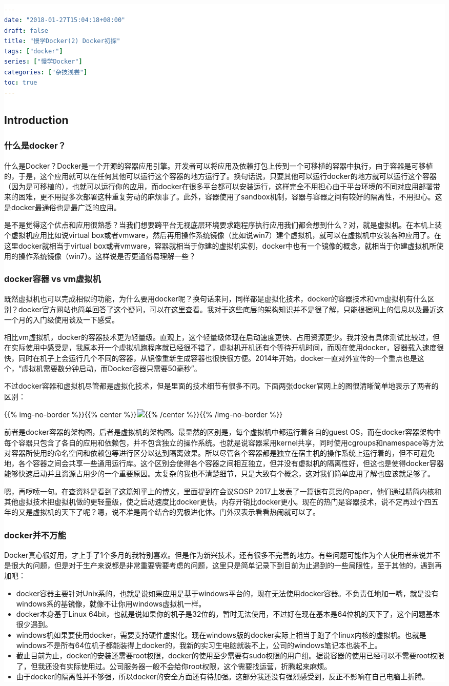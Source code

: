 ```yaml
---
date: "2018-01-27T15:04:18+08:00"
draft: false
title: "慢学Docker(2) Docker初探"
tags: ["docker"]
series: ["慢学Docker"]
categories: ["杂技浅尝"]
toc: true
---
```


## Introduction

### 什么是docker？

什么是Docker？Docker是一个开源的容器应用引擎。开发者可以将应用及依赖打包上传到一个可移植的容器中执行，由于容器是可移植的，于是，这个应用就可以在任何其他可以运行这个容器的地方运行了。换句话说，只要其他可以运行docker的地方就可以运行这个容器（因为是可移植的），也就可以运行你的应用，而docker在很多平台都可以安装运行，这样完全不用担心由于平台环境的不同对应用部署带来的困难，更不用提多次部署这种重复劳动的麻烦事了。此外，容器使用了sandbox机制，容器与容器之间有较好的隔离性，不用担心。这是docker最通俗也是最广泛的应用。

是不是觉得这个优点和应用很熟悉？当我们想要跨平台无视底层环境要求跑程序执行应用我们都会想到什么？对，就是虚拟机。在本机上装个虚拟机应用比如说virtual box或者vmware，然后再用操作系统镜像（比如说win7）建个虚拟机，就可以在虚拟机中安装各种应用了。在这里docker就相当于virtual box或者vmware，容器就相当于你建的虚拟机实例，docker中也有一个镜像的概念，就相当于你建虚拟机所使用的操作系统镜像（win7）。这样说是否更通俗易理解一些？

### docker容器 vs vm虚拟机 

既然虚拟机也可以完成相似的功能，为什么要用docker呢？换句话来问，同样都是虚拟化技术，docker的容器技术和vm虚拟机有什么区别？docker官方网站也简单回答了这个疑问，可以在[这里](https://docs.docker.com/get-started/#containers-vs-virtual-machines)查看。我对于这些底层的架构知识并不是很了解，只能根据网上的信息以及最近这一个月的入门级使用谈及一下感受。

相比vm虚拟机，docker的容器技术更为轻量级。直观上，这个轻量级体现在启动速度更快、占用资源更少。我并没有具体测试比较过，但在实际使用中感受是，我原本开一个虚拟机跑程序就已经很不错了，虚拟机开机还有个等待开机时间，而现在使用docker，容器载入速度很快，同时在机子上会运行几个不同的容器，从镜像重新生成容器也很快很方便。2014年开始，docker一直对外宣传的一个重点也是这个，“虚拟机需要数分钟启动，而Docker容器只需要50毫秒”。

不过docker容器和虚拟机尽管都是虚拟化技术，但是里面的技术细节有很多不同。下面两张docker官网上的图很清晰简单地表示了两者的区别：

{{% img-no-border %}}{{% center %}}<img name="architecture comparison" src="https://www.docker.com/sites/default/files/d8/2018-11/docker-containerized-and-vm-transparent-bg.png" />{{% /center %}}{{% /img-no-border %}}


前者是docker容器的架构图，后者是虚拟机的架构图。最显然的区别是，每个虚拟机中都运行着各自的guest OS，而在docker容器架构中每个容器只包含了各自的应用和依赖包，并不包含独立的操作系统。也就是说容器采用kernel共享，同时使用cgroups和namespace等方法对容器所使用的命名空间和依赖包等进行区分以达到隔离效果。所以尽管各个容器都是独立在宿主机的操作系统上运行着的，但不可避免地，各个容器之间会共享一些通用运行库。这个区别会使得各个容器之间相互独立，但并没有虚拟机的隔离性好，但这也是使得docker容器能够快速启动并且资源占用少的一个重要原因。太复杂的我也不清楚细节，只是大致有个概念，这对我们简单应用了解也应该就足够了。

嗯，再啰嗦一句。在查资料是看到了这篇知乎上的[博文](https://zhuanlan.zhihu.com/p/30594040?utm_source=weibo&utm_medium=social)，里面提到在会议SOSP 2017上发表了一篇很有意思的paper，他们通过精简内核和其他虚拟技术把虚拟机做的更轻量级，使之启动速度比docker更快，内存开销比docker更小。现在的热门是容器技术，说不定再过个四五年的又是虚拟机的天下了呢？嗯，说不准是两个结合的究极进化体。门外汉表示看看热闹就可以了。

### docker并不万能

Docker真心很好用，才上手了1个多月的我特别喜欢。但是作为新兴技术，还有很多不完善的地方。有些问题可能作为个人使用者来说并不是很大的问题，但是对于生产来说都是非常重要需要考虑的问题，这里只是简单记录下到目前为止遇到的一些局限性，至于其他的，遇到再加吧：

* docker容器主要针对Unix系的，也就是说如果应用是基于windows平台的，现在无法使用docker容器。不负责任地加一嘴，就是没有windows系的基镜像，就像不让你用windows虚拟机一样。
* docker本身基于Linux 64bit，也就是说如果你的机子是32位的，暂时无法使用，不过好在现在基本是64位机的天下了，这个问题基本很少遇到。
* windows机如果要使用docker，需要支持硬件虚拟化。现在windows版的docker实际上相当于跑了个linux内核的虚拟机。也就是windows不是所有64位机子都能装得上docker的，我新的实习生电脑就装不上，公司的windows笔记本也装不上。
* 截止目前为止，docker的安装还需要root权限，docker的使用至少需要有sudo权限的用户组。据说容器的使用已经可以不需要root权限了，但我还没有实际使用过。公司服务器一般不会给你root权限，这个需要找运营，折腾起来麻烦。
* 由于docker的隔离性并不够强，所以docker的安全方面还有待加强。这部分我还没有强烈感受到，反正不影响在自己电脑上折腾。
